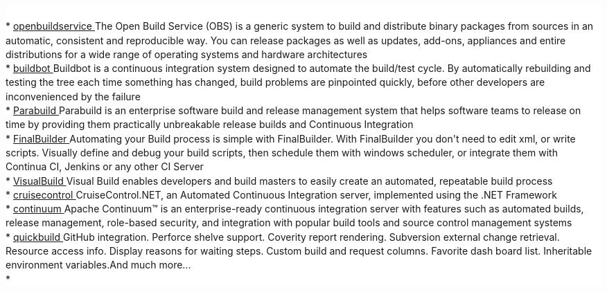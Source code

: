  <br/>
 *
 <a href="http://openbuildservice.org">
  openbuildservice
 </a>
 The Open Build Service (OBS) is a generic system to build and distribute binary packages from sources in an automatic, consistent and reproducible way. You can release packages as well as updates, add-ons, appliances and entire distributions for a wide range of operating systems and hardware architectures
 <br/>
 *
 <a href="http://trac.buildbot.net">
  buildbot
 </a>
 Buildbot is a continuous integration system designed to automate the build/test cycle. By automatically rebuilding and testing the tree each time something has changed, build problems are pinpointed quickly, before other developers are inconvenienced by the failure
 <br/>
 *
 <a href="http://www.viewtier.com/index.htm">
  Parabuild
 </a>
 Parabuild is an enterprise software build and release management system that helps software teams to release on time by providing them practically unbreakable release builds and Continuous Integration
 <br/>
 *
 <a href="https://www.finalbuilder.com/">
  FinalBuilder
 </a>
 Automating your Build process is simple with FinalBuilder. With FinalBuilder you don't need to edit xml, or  write scripts. Visually define and debug your build scripts, then schedule them with windows scheduler, or integrate them with Continua CI, Jenkins or any other CI Server
 <br/>
 *
 <a href="http://www.kinook.com/VisBuildPro/">
  VisualBuild
 </a>
 Visual Build enables developers and build masters to easily create an automated, repeatable build process
 <br/>
 *
 <a href="http://www.cruisecontrolnet.org">
  cruisecontrol
 </a>
 CruiseControl.NET, an Automated Continuous Integration server, implemented using the .NET Framework
 <br/>
 *
 <a href="http://continuum.apache.org/">
  continuum
 </a>
 Apache Continuum™ is an enterprise-ready continuous integration server with features such as automated builds, release management, role-based security, and integration with popular build tools and source control management systems
 <br/>
 *
 <a href="http://www.pmease.com/">
  quickbuild
 </a>
 GitHub integration. Perforce shelve support. Coverity report rendering. Subversion external change retrieval. Resource access info. Display reasons for waiting steps. Custom build and request columns. Favorite dash board list. Inheritable environment variables.And much more...
 <br/>
 *